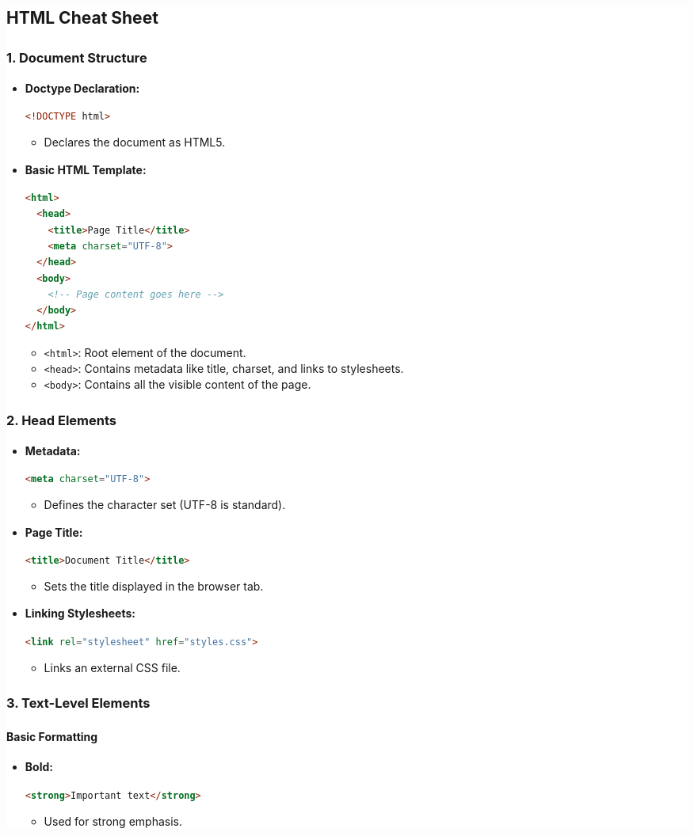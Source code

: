 ## **HTML Cheat Sheet**

### **1. Document Structure**

- **Doctype Declaration:**  
  ```html
  <!DOCTYPE html>
  ```
  - Declares the document as HTML5.

- **Basic HTML Template:**
  ```html
  <html>
    <head>
      <title>Page Title</title>
      <meta charset="UTF-8">
    </head>
    <body>
      <!-- Page content goes here -->
    </body>
  </html>
  ```
  - `<html>`: Root element of the document.
  - `<head>`: Contains metadata like title, charset, and links to stylesheets.
  - `<body>`: Contains all the visible content of the page.

### **2. Head Elements**
- **Metadata:**
  ```html
  <meta charset="UTF-8">
  ```
  - Defines the character set (UTF-8 is standard).

- **Page Title:**
  ```html
  <title>Document Title</title>
  ```
  - Sets the title displayed in the browser tab.

- **Linking Stylesheets:**
  ```html
  <link rel="stylesheet" href="styles.css">
  ```
  - Links an external CSS file.

### **3. Text-Level Elements**

#### **Basic Formatting**
- **Bold:**
  ```html
  <strong>Important text</strong>
  ```
  - Used for strong emphasis.
